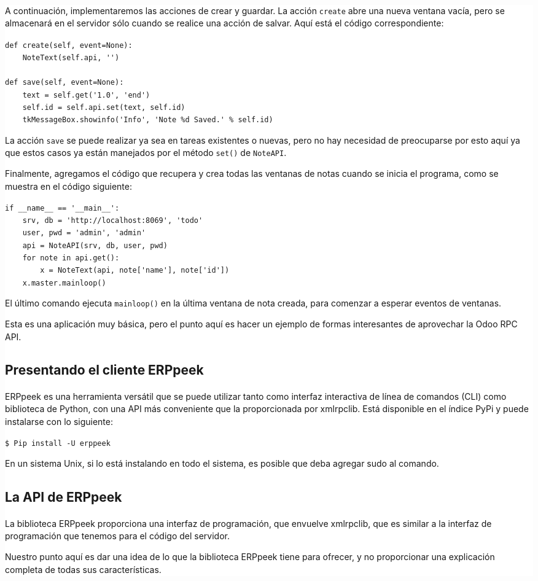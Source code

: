 A continuación, implementaremos las acciones de crear y guardar. La acción `create` abre una nueva ventana vacía, pero se almacenará en el servidor sólo cuando se realice una acción de salvar. Aquí está el código correspondiente:
```
def create(self, event=None): 
    NoteText(self.api, '')
 
def save(self, event=None): 
    text = self.get('1.0', 'end') 
    self.id = self.api.set(text, self.id) 
    tkMessageBox.showinfo('Info', 'Note %d Saved.' % self.id)
```

La acción `save` se puede realizar ya sea en tareas existentes o nuevas, pero no hay necesidad de preocuparse por esto aquí ya que estos casos ya están manejados por el método `set()` de `NoteAPI`.

Finalmente, agregamos el código que recupera y crea todas las ventanas de notas cuando se inicia el programa, como se muestra en el código siguiente:
```
if __name__ == '__main__': 
    srv, db = 'http://localhost:8069', 'todo' 
    user, pwd = 'admin', 'admin' 
    api = NoteAPI(srv, db, user, pwd) 
    for note in api.get(): 
        x = NoteText(api, note['name'], note['id']) 
    x.master.mainloop()
```


El último comando ejecuta `mainloop()` en la última ventana de nota creada, para comenzar a esperar eventos de ventanas.

Esta es una aplicación muy básica, pero el punto aquí es hacer un ejemplo de formas interesantes de aprovechar la Odoo RPC API.

## Presentando el cliente ERPpeek

ERPpeek es una herramienta versátil que se puede utilizar tanto como interfaz interactiva de línea de comandos (CLI) como biblioteca de Python, con una API más conveniente que la proporcionada por xmlrpclib. Está disponible en el índice PyPi y puede instalarse con lo siguiente:

```
$ Pip install -U erppeek
```

En un sistema Unix, si lo está instalando en todo el sistema, es posible que deba agregar sudo al comando.

## La API de ERPpeek

La biblioteca ERPpeek proporciona una interfaz de programación, que envuelve xmlrpclib, que es similar a la interfaz de programación que tenemos para el código del servidor.

Nuestro punto aquí es dar una idea de lo que la biblioteca ERPpeek tiene para ofrecer, y no proporcionar una explicación completa de todas sus características.
